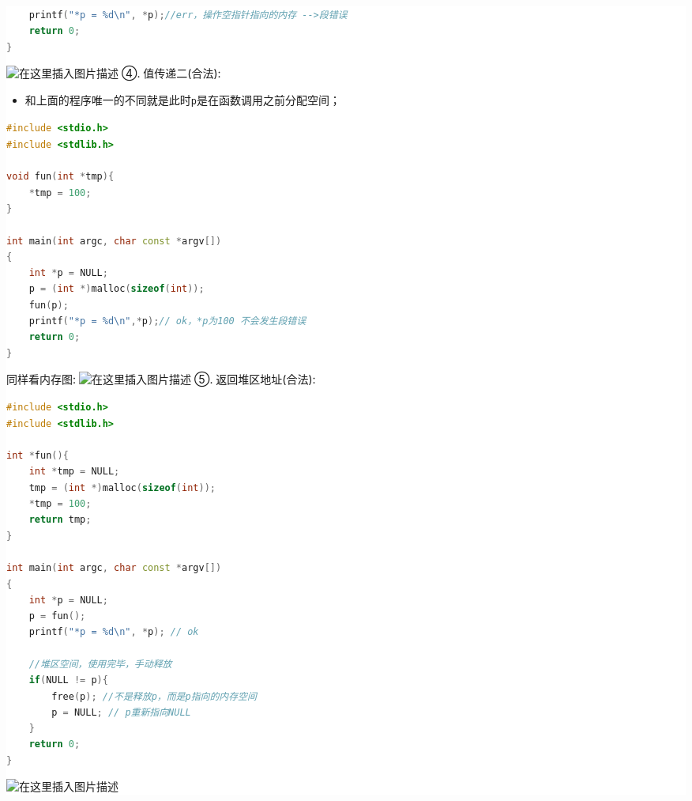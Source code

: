 ```cpp
    printf("*p = %d\n", *p);//err，操作空指针指向的内存 -->段错误
    return 0;
}
```
![在这里插入图片描述](https://img-blog.csdnimg.cn/20181110234228360.png?x-oss-process=image/watermark,type_ZmFuZ3poZW5naGVpdGk,shadow_10,text_aHR0cHM6Ly9ibG9nLmNzZG4ubmV0L3p4enh6eDAxMTk=,size_16,color_FFFFFF,t_70)
④. 值传递二(合法): 
* 和上面的程序唯一的不同就是此时`p`是在函数调用之前分配空间；

```cpp
#include <stdio.h>
#include <stdlib.h>

void fun(int *tmp){
    *tmp = 100;
}

int main(int argc, char const *argv[])
{
    int *p = NULL;
    p = (int *)malloc(sizeof(int));
    fun(p);
    printf("*p = %d\n",*p);// ok，*p为100 不会发生段错误
    return 0;
}
```
同样看内存图: 
![在这里插入图片描述](https://img-blog.csdnimg.cn/20181110235003534.png?x-oss-process=image/watermark,type_ZmFuZ3poZW5naGVpdGk,shadow_10,text_aHR0cHM6Ly9ibG9nLmNzZG4ubmV0L3p4enh6eDAxMTk=,size_16,color_FFFFFF,t_70)
⑤. 返回堆区地址(合法): 

```cpp
#include <stdio.h>
#include <stdlib.h>

int *fun(){
    int *tmp = NULL;
    tmp = (int *)malloc(sizeof(int));
    *tmp = 100;
    return tmp;
}

int main(int argc, char const *argv[])
{
    int *p = NULL;
    p = fun();
    printf("*p = %d\n", *p); // ok

    //堆区空间，使用完毕，手动释放
    if(NULL != p){
        free(p); //不是释放p，而是p指向的内存空间
        p = NULL; // p重新指向NULL
    }
    return 0;
}
```
![在这里插入图片描述](https://img-blog.csdnimg.cn/20181110235634997.png?x-oss-process=image/watermark,type_ZmFuZ3poZW5naGVpdGk,shadow_10,text_aHR0cHM6Ly9ibG9nLmNzZG4ubmV0L3p4enh6eDAxMTk=,size_16,color_FFFFFF,t_70)
